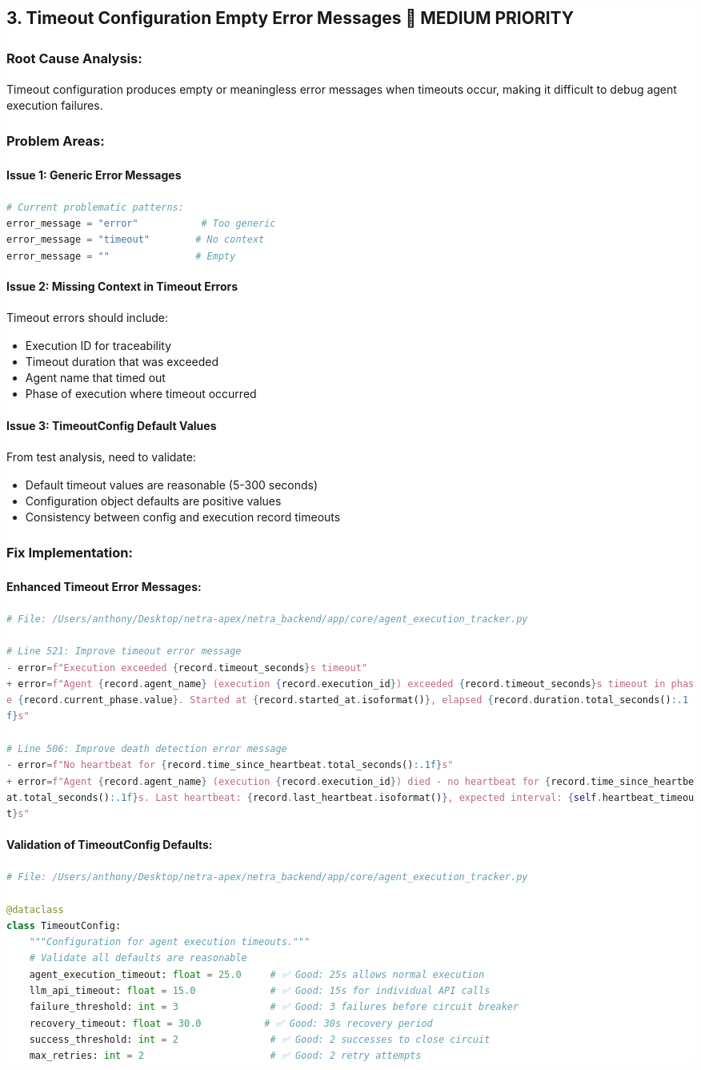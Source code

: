 ## 3. Timeout Configuration Empty Error Messages 🔧 MEDIUM PRIORITY

### Root Cause Analysis:
Timeout configuration produces empty or meaningless error messages when timeouts occur, making it difficult to debug agent execution failures.

### Problem Areas:

#### Issue 1: Generic Error Messages
```python
# Current problematic patterns:
error_message = "error"           # Too generic
error_message = "timeout"        # No context
error_message = ""               # Empty
```

#### Issue 2: Missing Context in Timeout Errors
Timeout errors should include:
- Execution ID for traceability
- Timeout duration that was exceeded
- Agent name that timed out
- Phase of execution where timeout occurred

#### Issue 3: TimeoutConfig Default Values
From test analysis, need to validate:
- Default timeout values are reasonable (5-300 seconds)
- Configuration object defaults are positive values
- Consistency between config and execution record timeouts

### Fix Implementation:

#### Enhanced Timeout Error Messages:
```python
# File: /Users/anthony/Desktop/netra-apex/netra_backend/app/core/agent_execution_tracker.py

# Line 521: Improve timeout error message
- error=f"Execution exceeded {record.timeout_seconds}s timeout"
+ error=f"Agent {record.agent_name} (execution {record.execution_id}) exceeded {record.timeout_seconds}s timeout in phase {record.current_phase.value}. Started at {record.started_at.isoformat()}, elapsed {record.duration.total_seconds():.1f}s"

# Line 506: Improve death detection error message  
- error=f"No heartbeat for {record.time_since_heartbeat.total_seconds():.1f}s"
+ error=f"Agent {record.agent_name} (execution {record.execution_id}) died - no heartbeat for {record.time_since_heartbeat.total_seconds():.1f}s. Last heartbeat: {record.last_heartbeat.isoformat()}, expected interval: {self.heartbeat_timeout}s"
```

#### Validation of TimeoutConfig Defaults:
```python
# File: /Users/anthony/Desktop/netra-apex/netra_backend/app/core/agent_execution_tracker.py

@dataclass
class TimeoutConfig:
    """Configuration for agent execution timeouts."""
    # Validate all defaults are reasonable
    agent_execution_timeout: float = 25.0     # ✅ Good: 25s allows normal execution
    llm_api_timeout: float = 15.0             # ✅ Good: 15s for individual API calls
    failure_threshold: int = 3                # ✅ Good: 3 failures before circuit breaker
    recovery_timeout: float = 30.0           # ✅ Good: 30s recovery period
    success_threshold: int = 2                # ✅ Good: 2 successes to close circuit
    max_retries: int = 2                      # ✅ Good: 2 retry attempts
```